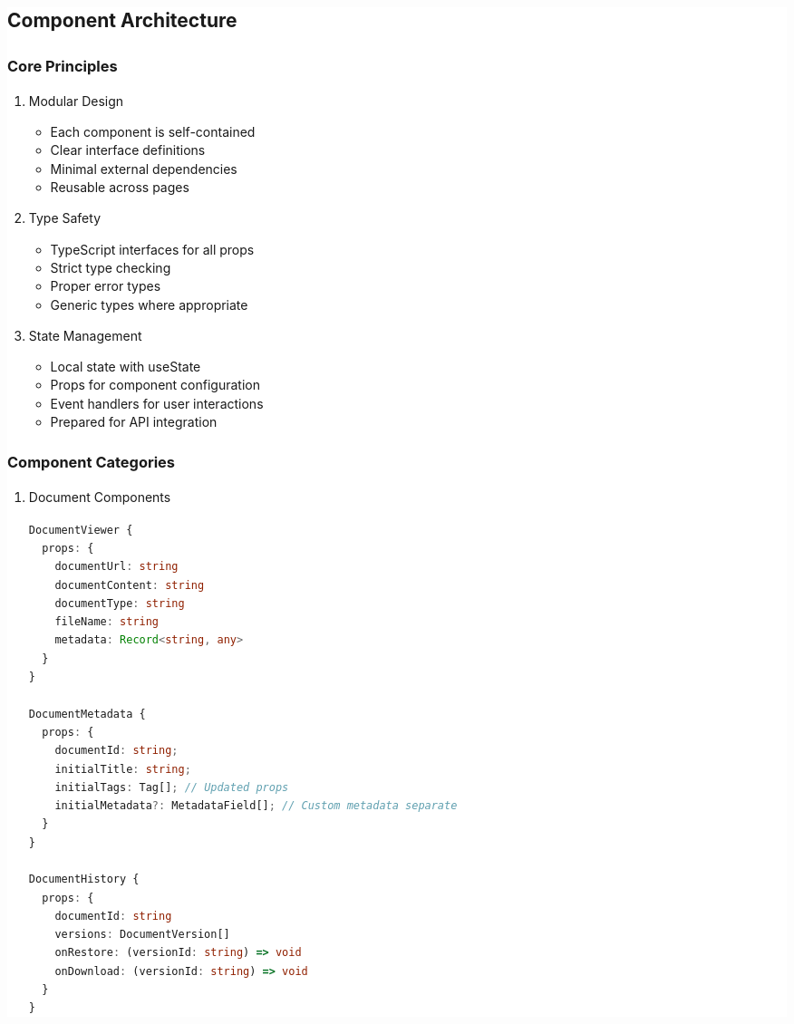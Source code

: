 ## Component Architecture

### Core Principles
1. Modular Design
   - Each component is self-contained
   - Clear interface definitions
   - Minimal external dependencies
   - Reusable across pages

2. Type Safety
   - TypeScript interfaces for all props
   - Strict type checking
   - Proper error types
   - Generic types where appropriate

3. State Management
   - Local state with useState
   - Props for component configuration
   - Event handlers for user interactions
   - Prepared for API integration

### Component Categories

1. Document Components
   ```typescript
   DocumentViewer {
     props: {
       documentUrl: string
       documentContent: string
       documentType: string
       fileName: string
       metadata: Record<string, any>
     }
   }

   DocumentMetadata {
     props: {
       documentId: string;
       initialTitle: string;
       initialTags: Tag[]; // Updated props
       initialMetadata?: MetadataField[]; // Custom metadata separate
     }
   }

   DocumentHistory {
     props: {
       documentId: string
       versions: DocumentVersion[]
       onRestore: (versionId: string) => void
       onDownload: (versionId: string) => void
     }
   }
   ```
